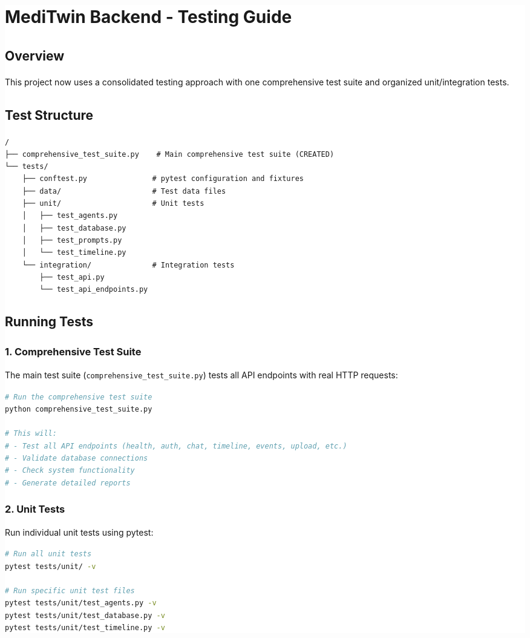 # MediTwin Backend - Testing Guide

## Overview

This project now uses a consolidated testing approach with one comprehensive test suite and organized unit/integration tests.

## Test Structure

```
/
├── comprehensive_test_suite.py    # Main comprehensive test suite (CREATED)
└── tests/
    ├── conftest.py               # pytest configuration and fixtures
    ├── data/                     # Test data files
    ├── unit/                     # Unit tests
    │   ├── test_agents.py
    │   ├── test_database.py
    │   ├── test_prompts.py
    │   └── test_timeline.py
    └── integration/              # Integration tests
        ├── test_api.py
        └── test_api_endpoints.py
```

## Running Tests

### 1. Comprehensive Test Suite

The main test suite (`comprehensive_test_suite.py`) tests all API endpoints with real HTTP requests:

```bash
# Run the comprehensive test suite
python comprehensive_test_suite.py

# This will:
# - Test all API endpoints (health, auth, chat, timeline, events, upload, etc.)
# - Validate database connections
# - Check system functionality
# - Generate detailed reports
```

### 2. Unit Tests

Run individual unit tests using pytest:

```bash
# Run all unit tests
pytest tests/unit/ -v

# Run specific unit test files
pytest tests/unit/test_agents.py -v
pytest tests/unit/test_database.py -v
pytest tests/unit/test_timeline.py -v
```
